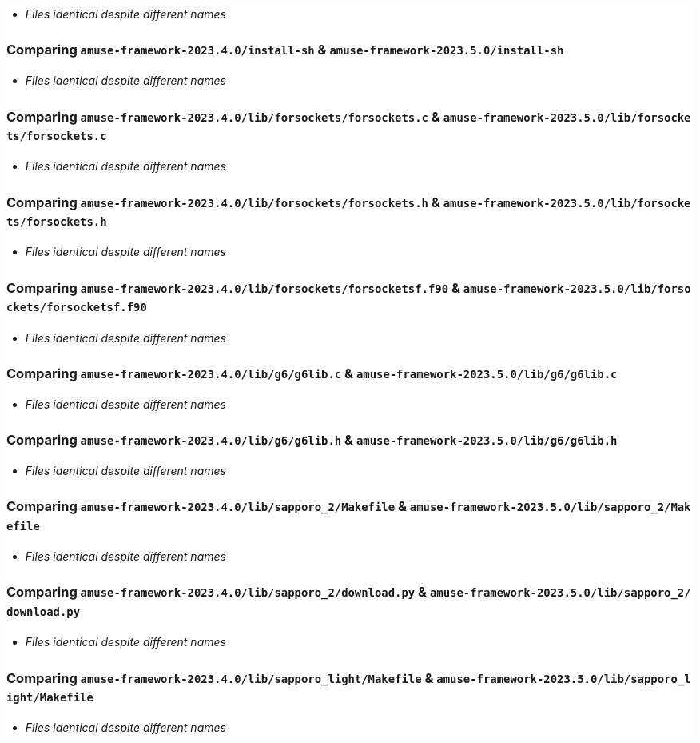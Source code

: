  * *Files identical despite different names*

### Comparing `amuse-framework-2023.4.0/install-sh` & `amuse-framework-2023.5.0/install-sh`

 * *Files identical despite different names*

### Comparing `amuse-framework-2023.4.0/lib/forsockets/forsockets.c` & `amuse-framework-2023.5.0/lib/forsockets/forsockets.c`

 * *Files identical despite different names*

### Comparing `amuse-framework-2023.4.0/lib/forsockets/forsockets.h` & `amuse-framework-2023.5.0/lib/forsockets/forsockets.h`

 * *Files identical despite different names*

### Comparing `amuse-framework-2023.4.0/lib/forsockets/forsocketsf.f90` & `amuse-framework-2023.5.0/lib/forsockets/forsocketsf.f90`

 * *Files identical despite different names*

### Comparing `amuse-framework-2023.4.0/lib/g6/g6lib.c` & `amuse-framework-2023.5.0/lib/g6/g6lib.c`

 * *Files identical despite different names*

### Comparing `amuse-framework-2023.4.0/lib/g6/g6lib.h` & `amuse-framework-2023.5.0/lib/g6/g6lib.h`

 * *Files identical despite different names*

### Comparing `amuse-framework-2023.4.0/lib/sapporo_2/Makefile` & `amuse-framework-2023.5.0/lib/sapporo_2/Makefile`

 * *Files identical despite different names*

### Comparing `amuse-framework-2023.4.0/lib/sapporo_2/download.py` & `amuse-framework-2023.5.0/lib/sapporo_2/download.py`

 * *Files identical despite different names*

### Comparing `amuse-framework-2023.4.0/lib/sapporo_light/Makefile` & `amuse-framework-2023.5.0/lib/sapporo_light/Makefile`

 * *Files identical despite different names*

